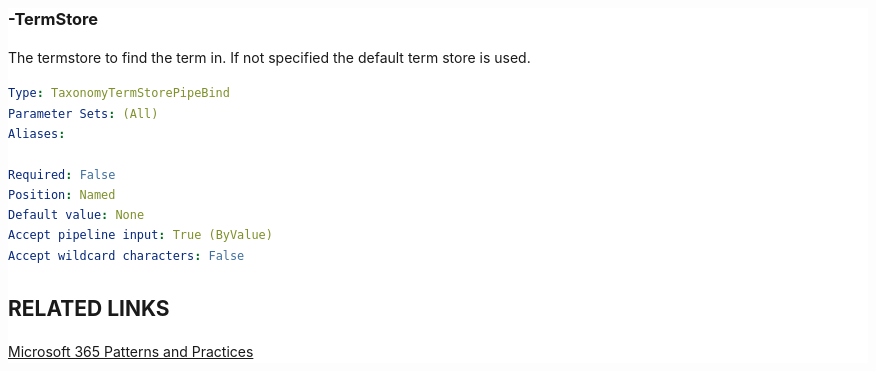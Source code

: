 ### -TermStore
The termstore to find the term in. If not specified the default term store is used.

```yaml
Type: TaxonomyTermStorePipeBind
Parameter Sets: (All)
Aliases:

Required: False
Position: Named
Default value: None
Accept pipeline input: True (ByValue)
Accept wildcard characters: False
```

## RELATED LINKS

[Microsoft 365 Patterns and Practices](https://aka.ms/m365pnp)

